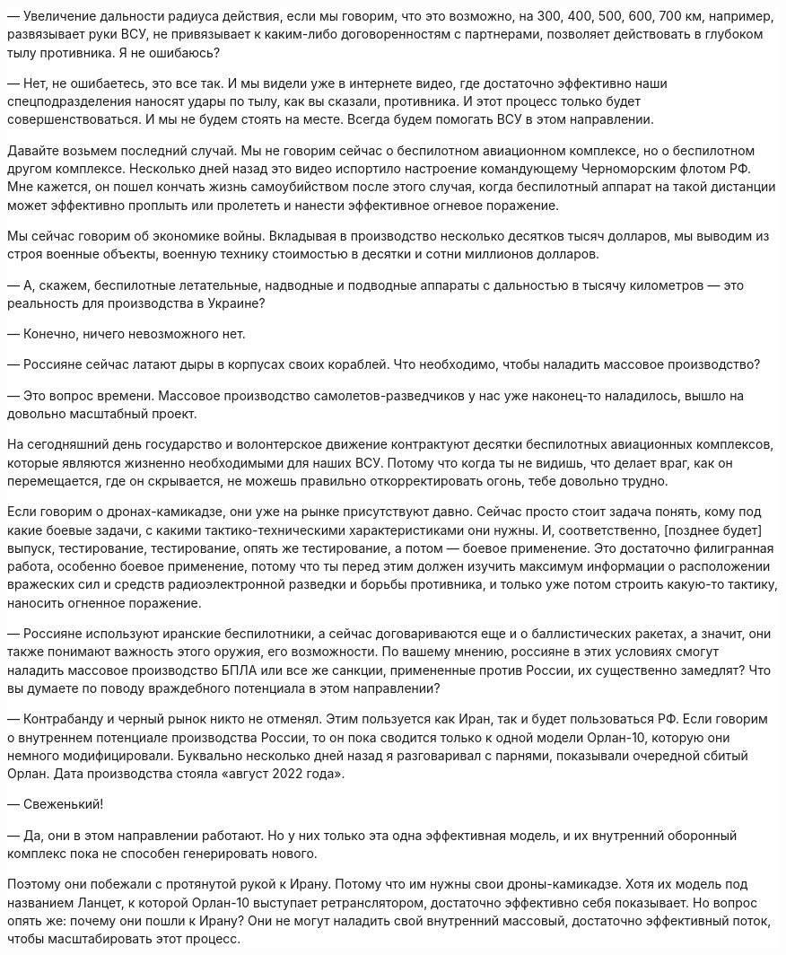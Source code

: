 — Увеличение дальности радиуса действия, если мы говорим, что это возможно, на 300, 400, 500, 600, 700 км, например, развязывает руки ВСУ, не привязывает к каким-либо договоренностям с партнерами, позволяет действовать в глубоком тылу противника. Я не ошибаюсь?

— Нет, не ошибаетесь, это все так. И мы видели уже в интернете видео, где достаточно эффективно наши спецподразделения наносят удары по тылу, как вы сказали, противника. И этот процесс только будет совершенствоваться. И мы не будем стоять на месте. Всегда будем помогать ВСУ в этом направлении.

Давайте возьмем последний случай. Мы не говорим сейчас о беспилотном авиационном комплексе, но о беспилотном другом комплексе. Несколько дней назад это видео испортило настроение командующему Черноморским флотом РФ. Мне кажется, он пошел кончать жизнь самоубийством после этого случая, когда беспилотный аппарат на такой дистанции может эффективно проплыть или пролететь и нанести эффективное огневое поражение.

Мы сейчас говорим об экономике войны. Вкладывая в производство несколько десятков тысяч долларов, мы выводим из строя военные объекты, военную технику стоимостью в десятки и сотни миллионов долларов.

— А, скажем, беспилотные летательные, надводные и подводные аппараты с дальностью в тысячу километров — это реальность для производства в Украине?

— Конечно, ничего невозможного нет.

— Россияне сейчас латают дыры в корпусах своих кораблей. Что необходимо, чтобы наладить массовое производство?

— Это вопрос времени. Массовое производство самолетов-разведчиков у нас уже наконец-то наладилось, вышло на довольно масштабный проект.

На сегодняшний день государство и волонтерское движение контрактуют десятки беспилотных авиационных комплексов, которые являются жизненно необходимыми для наших ВСУ. Потому что когда ты не видишь, что делает враг, как он перемещается, где он скрывается, не можешь правильно откорректировать огонь, тебе довольно трудно.

Если говорим о дронах-камикадзе, они уже на рынке присутствуют давно. Сейчас просто стоит задача понять, кому под какие боевые задачи, с какими тактико-техническими характеристиками они нужны. И, соответственно, [позднее будет] выпуск, тестирование, тестирование, опять же тестирование, а потом — боевое применение. Это достаточно филигранная работа, особенно боевое применение, потому что ты перед этим должен изучить максимум информации о расположении вражеских сил и средств радиоэлектронной разведки и борьбы противника, и только уже потом строить какую-то тактику, наносить огненное поражение.

— Россияне используют иранские беспилотники, а сейчас договариваются еще и о баллистических ракетах, а значит, они также понимают важность этого оружия, его возможности. По вашему мнению, россияне в этих условиях смогут наладить массовое производство БПЛА или все же санкции, примененные против России, их существенно замедлят? Что вы думаете по поводу враждебного потенциала в этом направлении?

— Контрабанду и черный рынок никто не отменял. Этим пользуется как Иран, так и будет пользоваться РФ. Если говорим о внутреннем потенциале производства России, то он пока сводится только к одной модели Орлан-10, которую они немного модифицировали. Буквально несколько дней назад я разговаривал с парнями, показывали очередной сбитый Орлан. Дата производства стояла «август 2022 года».

— Свеженький!

— Да, они в этом направлении работают. Но у них только эта одна эффективная модель, и их внутренний оборонный комплекс пока не способен генерировать нового.

Поэтому они побежали с протянутой рукой к Ирану. Потому что им нужны свои дроны-камикадзе. Хотя их модель под названием Ланцет, к которой Орлан-10 выступает ретранслятором, достаточно эффективно себя показывает. Но вопрос опять же: почему они пошли к Ирану? Они не могут наладить свой внутренний массовый, достаточно эффективный поток, чтобы масштабировать этот процесс.

